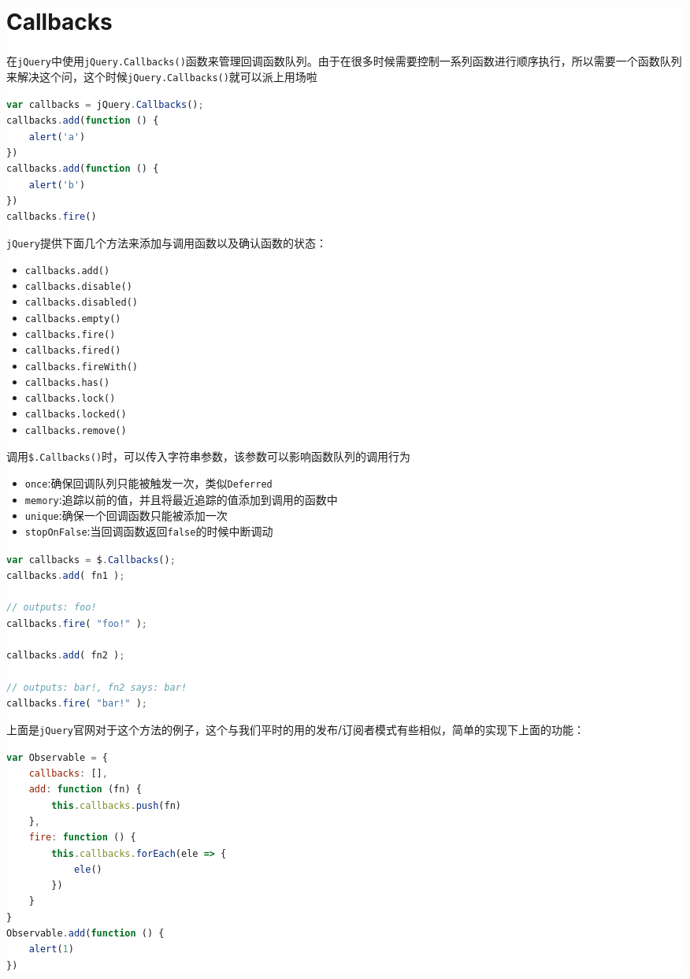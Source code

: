 # Callbacks

在`jQuery`中使用`jQuery.Callbacks()`函数来管理回调函数队列。由于在很多时候需要控制一系列函数进行顺序执行，所以需要一个函数队列来解决这个问，这个时候`jQuery.Callbacks()`就可以派上用场啦

```javascript
var callbacks = jQuery.Callbacks();
callbacks.add(function () {
    alert('a')
})
callbacks.add(function () {
    alert('b')
})
callbacks.fire()
```

`jQuery`提供下面几个方法来添加与调用函数以及确认函数的状态：

- `callbacks.add()`
- `callbacks.disable()`
- `callbacks.disabled()`
- `callbacks.empty()`
- `callbacks.fire()`
- `callbacks.fired()`
- `callbacks.fireWith()`
- `callbacks.has()`
- `callbacks.lock()`
- `callbacks.locked()`
- `callbacks.remove()`

调用`$.Callbacks()`时，可以传入字符串参数，该参数可以影响函数队列的调用行为

- `once`:确保回调队列只能被触发一次，类似`Deferred`
- `memory`:追踪以前的值，并且将最近追踪的值添加到调用的函数中
- `unique`:确保一个回调函数只能被添加一次
- `stopOnFalse`:当回调函数返回`false`的时候中断调动

```javascript
var callbacks = $.Callbacks();
callbacks.add( fn1 );
 
// outputs: foo!
callbacks.fire( "foo!" );
 
callbacks.add( fn2 );
 
// outputs: bar!, fn2 says: bar!
callbacks.fire( "bar!" );
```

上面是`jQuery`官网对于这个方法的例子，这个与我们平时的用的发布/订阅者模式有些相似，简单的实现下上面的功能：

```javascript
var Observable = {
    callbacks: [],
    add: function (fn) {
    	this.callbacks.push(fn)
	},
    fire: function () {
        this.callbacks.forEach(ele => {
            ele()
        })
    }
}
Observable.add(function () {
    alert(1)
})
```